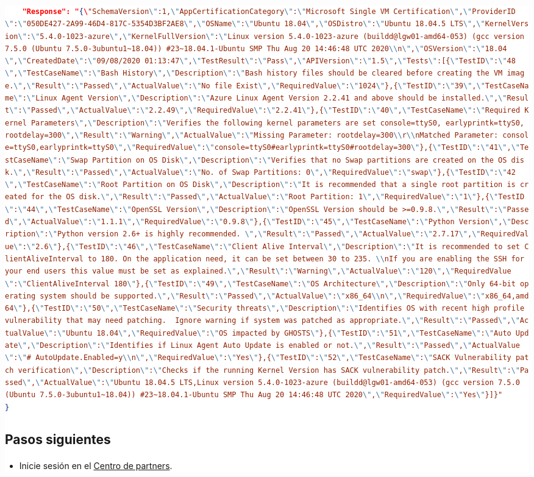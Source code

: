    ```JSON
       "Response": "{\"SchemaVersion\":1,\"AppCertificationCategory\":\"Microsoft Single VM Certification\",\"ProviderID\":\"050DE427-2A99-46D4-817C-5354D3BF2AE8\",\"OSName\":\"Ubuntu 18.04\",\"OSDistro\":\"Ubuntu 18.04.5 LTS\",\"KernelVersion\":\"5.4.0-1023-azure\",\"KernelFullVersion\":\"Linux version 5.4.0-1023-azure (buildd@lgw01-amd64-053) (gcc version 7.5.0 (Ubuntu 7.5.0-3ubuntu1~18.04)) #23~18.04.1-Ubuntu SMP Thu Aug 20 14:46:48 UTC 2020\\n\",\"OSVersion\":\"18.04\",\"CreatedDate\":\"09/08/2020 01:13:47\",\"TestResult\":\"Pass\",\"APIVersion\":\"1.5\",\"Tests\":[{\"TestID\":\"48\",\"TestCaseName\":\"Bash History\",\"Description\":\"Bash history files should be cleared before creating the VM image.\",\"Result\":\"Passed\",\"ActualValue\":\"No file Exist\",\"RequiredValue\":\"1024\"},{\"TestID\":\"39\",\"TestCaseName\":\"Linux Agent Version\",\"Description\":\"Azure Linux Agent Version 2.2.41 and above should be installed.\",\"Result\":\"Passed\",\"ActualValue\":\"2.2.49\",\"RequiredValue\":\"2.2.41\"},{\"TestID\":\"40\",\"TestCaseName\":\"Required Kernel Parameters\",\"Description\":\"Verifies the following kernel parameters are set console=ttyS0, earlyprintk=ttyS0, rootdelay=300\",\"Result\":\"Warning\",\"ActualValue\":\"Missing Parameter: rootdelay=300\\r\\nMatched Parameter: console=ttyS0,earlyprintk=ttyS0\",\"RequiredValue\":\"console=ttyS0#earlyprintk=ttyS0#rootdelay=300\"},{\"TestID\":\"41\",\"TestCaseName\":\"Swap Partition on OS Disk\",\"Description\":\"Verifies that no Swap partitions are created on the OS disk.\",\"Result\":\"Passed\",\"ActualValue\":\"No. of Swap Partitions: 0\",\"RequiredValue\":\"swap\"},{\"TestID\":\"42\",\"TestCaseName\":\"Root Partition on OS Disk\",\"Description\":\"It is recommended that a single root partition is created for the OS disk.\",\"Result\":\"Passed\",\"ActualValue\":\"Root Partition: 1\",\"RequiredValue\":\"1\"},{\"TestID\":\"44\",\"TestCaseName\":\"OpenSSL Version\",\"Description\":\"OpenSSL Version should be >=0.9.8.\",\"Result\":\"Passed\",\"ActualValue\":\"1.1.1\",\"RequiredValue\":\"0.9.8\"},{\"TestID\":\"45\",\"TestCaseName\":\"Python Version\",\"Description\":\"Python version 2.6+ is highly recommended. \",\"Result\":\"Passed\",\"ActualValue\":\"2.7.17\",\"RequiredValue\":\"2.6\"},{\"TestID\":\"46\",\"TestCaseName\":\"Client Alive Interval\",\"Description\":\"It is recommended to set ClientAliveInterval to 180. On the application need, it can be set between 30 to 235. \\nIf you are enabling the SSH for your end users this value must be set as explained.\",\"Result\":\"Warning\",\"ActualValue\":\"120\",\"RequiredValue\":\"ClientAliveInterval 180\"},{\"TestID\":\"49\",\"TestCaseName\":\"OS Architecture\",\"Description\":\"Only 64-bit operating system should be supported.\",\"Result\":\"Passed\",\"ActualValue\":\"x86_64\\n\",\"RequiredValue\":\"x86_64,amd64\"},{\"TestID\":\"50\",\"TestCaseName\":\"Security threats\",\"Description\":\"Identifies OS with recent high profile vulnerability that may need patching.  Ignore warning if system was patched as appropriate.\",\"Result\":\"Passed\",\"ActualValue\":\"Ubuntu 18.04\",\"RequiredValue\":\"OS impacted by GHOSTS\"},{\"TestID\":\"51\",\"TestCaseName\":\"Auto Update\",\"Description\":\"Identifies if Linux Agent Auto Update is enabled or not.\",\"Result\":\"Passed\",\"ActualValue\":\"# AutoUpdate.Enabled=y\\n\",\"RequiredValue\":\"Yes\"},{\"TestID\":\"52\",\"TestCaseName\":\"SACK Vulnerability patch verification\",\"Description\":\"Checks if the running Kernel Version has SACK vulnerability patch.\",\"Result\":\"Passed\",\"ActualValue\":\"Ubuntu 18.04.5 LTS,Linux version 5.4.0-1023-azure (buildd@lgw01-amd64-053) (gcc version 7.5.0 (Ubuntu 7.5.0-3ubuntu1~18.04)) #23~18.04.1-Ubuntu SMP Thu Aug 20 14:46:48 UTC 2020\",\"RequiredValue\":\"Yes\"}]}"
   }
   ```

## <a name="next-steps"></a>Pasos siguientes

- Inicie sesión en el [Centro de partners](https://go.microsoft.com/fwlink/?linkid=2166002).
